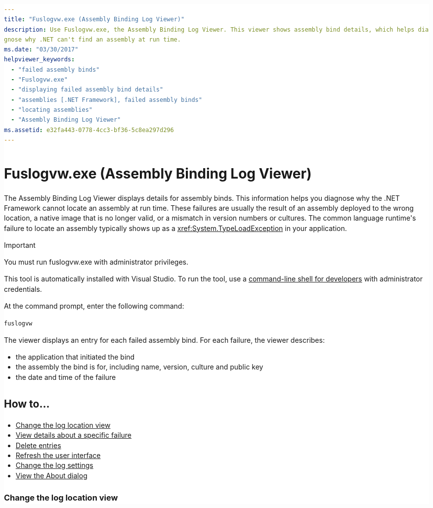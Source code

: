 ```yaml
---
title: "Fuslogvw.exe (Assembly Binding Log Viewer)"
description: Use Fuslogvw.exe, the Assembly Binding Log Viewer. This viewer shows assembly bind details, which helps diagnose why .NET can't find an assembly at run time.
ms.date: "03/30/2017"
helpviewer_keywords:
  - "failed assembly binds"
  - "Fuslogvw.exe"
  - "displaying failed assembly bind details"
  - "assemblies [.NET Framework], failed assembly binds"
  - "locating assemblies"
  - "Assembly Binding Log Viewer"
ms.assetid: e32fa443-0778-4cc3-bf36-5c8ea297d296
---
```

# Fuslogvw.exe (Assembly Binding Log Viewer)

The Assembly Binding Log Viewer displays details for assembly binds. This information helps you diagnose why the .NET Framework cannot locate an assembly at run time. These failures are usually the result of an assembly deployed to the wrong location, a native image that is no longer valid, or a mismatch in version numbers or cultures. The common language runtime's failure to locate an assembly typically shows up as a <xref:System.TypeLoadException> in your application.

> [!IMPORTANT]
> You must run fuslogvw.exe with administrator privileges.

This tool is automatically installed with Visual Studio. To run the tool, use a [command-line shell for developers](developer-command-prompt-for-vs.md) with administrator credentials.

At the command prompt, enter the following command:

```console
fuslogvw
```

The viewer displays an entry for each failed assembly bind. For each failure, the viewer describes:

- the application that initiated the bind
- the assembly the bind is for, including name, version, culture and public key
- the date and time of the failure

## How to...

- [Change the log location view](#change-the-log-location-view)
- [View details about a specific failure](#view-details-about-a-specific-failure)
- [Delete entries](#delete-entries)
- [Refresh the user interface](#refresh-the-user-interface)
- [Change the log settings](#change-the-log-settings)
- [View the About dialog](#view-the-about-dialog)

### Change the log location view
